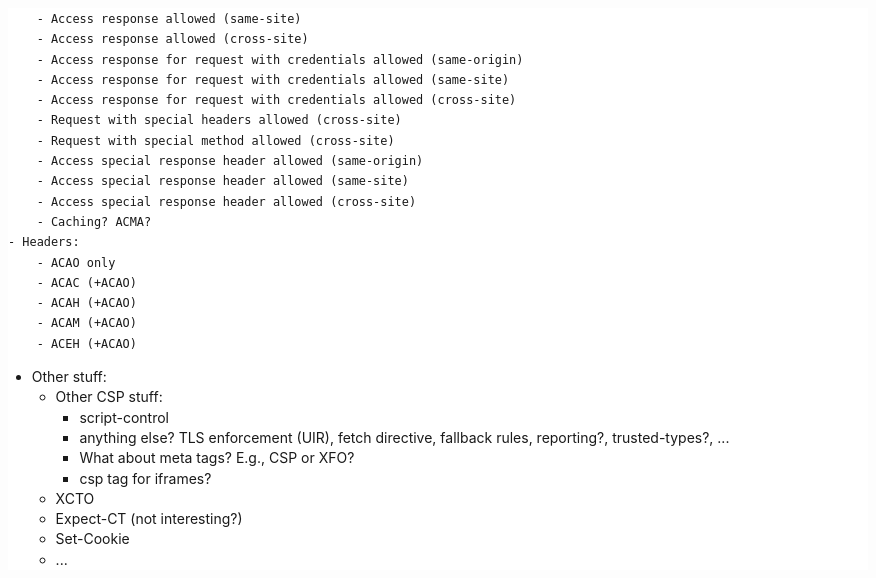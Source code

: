         - Access response allowed (same-site)
        - Access response allowed (cross-site)
        - Access response for request with credentials allowed (same-origin)
        - Access response for request with credentials allowed (same-site)
        - Access response for request with credentials allowed (cross-site)
        - Request with special headers allowed (cross-site)
        - Request with special method allowed (cross-site)
        - Access special response header allowed (same-origin)
        - Access special response header allowed (same-site)
        - Access special response header allowed (cross-site)
        - Caching? ACMA?
    - Headers:
        - ACAO only
        - ACAC (+ACAO)
        - ACAH (+ACAO)
        - ACAM (+ACAO)
        - ACEH (+ACAO)

- Other stuff:
    - Other CSP stuff:
        - script-control
        - anything else? TLS enforcement (UIR), fetch directive, fallback rules, reporting?, trusted-types?, ...
        - What about meta tags? E.g., CSP or XFO?
        - csp tag for iframes?
    - XCTO
    - Expect-CT (not interesting?)
    - Set-Cookie
    - ...